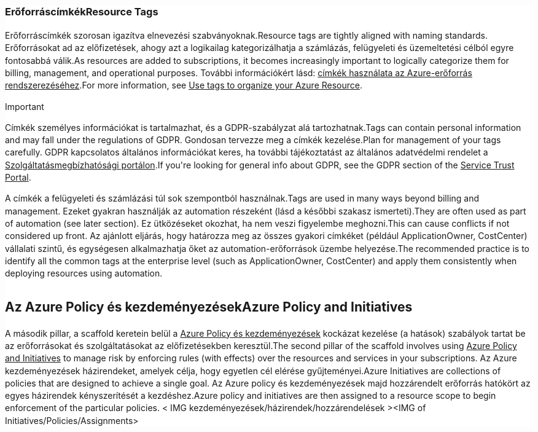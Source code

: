 ### <a name="resource-tags"></a><span data-ttu-id="d6ebd-211">Erőforráscímkék</span><span class="sxs-lookup"><span data-stu-id="d6ebd-211">Resource Tags</span></span>

<span data-ttu-id="d6ebd-212">Erőforráscímkék szorosan igazítva elnevezési szabványoknak.</span><span class="sxs-lookup"><span data-stu-id="d6ebd-212">Resource tags are tightly aligned with naming standards.</span></span> <span data-ttu-id="d6ebd-213">Erőforrásokat ad az előfizetések, ahogy azt a logikailag kategorizálhatja a számlázás, felügyeleti és üzemeltetési célból egyre fontosabbá válik.</span><span class="sxs-lookup"><span data-stu-id="d6ebd-213">As resources are added to subscriptions, it becomes increasingly important to logically categorize them for billing, management, and operational purposes.</span></span> <span data-ttu-id="d6ebd-214">További információkért lásd: [címkék használata az Azure-erőforrás rendszerezéséhez](https://docs.microsoft.com/en-us/azure/azure-resource-manager/resource-group-using-tags).</span><span class="sxs-lookup"><span data-stu-id="d6ebd-214">For more information, see [Use tags to organize your Azure Resource](https://docs.microsoft.com/en-us/azure/azure-resource-manager/resource-group-using-tags).</span></span>

> [!IMPORTANT]
> <span data-ttu-id="d6ebd-215">Címkék személyes információkat is tartalmazhat, és a GDPR-szabályzat alá tartozhatnak.</span><span class="sxs-lookup"><span data-stu-id="d6ebd-215">Tags can contain personal information and may fall under the regulations of GDPR.</span></span> <span data-ttu-id="d6ebd-216">Gondosan tervezze meg a címkék kezelése.</span><span class="sxs-lookup"><span data-stu-id="d6ebd-216">Plan for management of your tags carefully.</span></span> <span data-ttu-id="d6ebd-217">GDPR kapcsolatos általános információkat keres, ha további tájékoztatást az általános adatvédelmi rendelet a [Szolgáltatásmegbízhatósági portálon](https://servicetrust.microsoft.com/ViewPage/GDPRGetStarted).</span><span class="sxs-lookup"><span data-stu-id="d6ebd-217">If you're looking for general info about GDPR, see the GDPR section of the [Service Trust Portal](https://servicetrust.microsoft.com/ViewPage/GDPRGetStarted).</span></span>

<span data-ttu-id="d6ebd-218">A címkék a felügyeleti és számlázási túl sok szempontból használnak.</span><span class="sxs-lookup"><span data-stu-id="d6ebd-218">Tags are used in many ways beyond billing and management.</span></span> <span data-ttu-id="d6ebd-219">Ezeket gyakran használják az automation részeként (lásd a későbbi szakasz ismerteti).</span><span class="sxs-lookup"><span data-stu-id="d6ebd-219">They are often used as part of automation (see later section).</span></span> <span data-ttu-id="d6ebd-220">Ez ütközéseket okozhat, ha nem veszi figyelembe meghozni.</span><span class="sxs-lookup"><span data-stu-id="d6ebd-220">This can cause conflicts if not considered up front.</span></span> <span data-ttu-id="d6ebd-221">Az ajánlott eljárás, hogy határozza meg az összes gyakori címkéket (például ApplicationOwner, CostCenter) vállalati szintű, és egységesen alkalmazhatja őket az automation-erőforrások üzembe helyezése.</span><span class="sxs-lookup"><span data-stu-id="d6ebd-221">The recommended practice is to identify all the common tags at the enterprise level (such as ApplicationOwner, CostCenter) and apply them consistently when deploying resources using automation.</span></span>

## <a name="azure-policy-and-initiatives"></a><span data-ttu-id="d6ebd-222">Az Azure Policy és kezdeményezések</span><span class="sxs-lookup"><span data-stu-id="d6ebd-222">Azure Policy and Initiatives</span></span>

<span data-ttu-id="d6ebd-223">A második pillar, a scaffold keretein belül a [Azure Policy és kezdeményezések](/azure/azure-policy/azure-policy-introduction) kockázat kezelése (a hatások) szabályok tartat be az erőforrásokat és szolgáltatásokat az előfizetésekben keresztül.</span><span class="sxs-lookup"><span data-stu-id="d6ebd-223">The second pillar of the scaffold involves using [Azure Policy and Initiatives](/azure/azure-policy/azure-policy-introduction) to manage risk by enforcing rules (with effects) over the resources and services in your subscriptions.</span></span> <span data-ttu-id="d6ebd-224">Az Azure kezdeményezések házirendeket, amelyek célja, hogy egyetlen cél elérése gyűjteményei.</span><span class="sxs-lookup"><span data-stu-id="d6ebd-224">Azure Initiatives are collections of policies that are designed to achieve a single goal.</span></span> <span data-ttu-id="d6ebd-225">Az Azure policy és kezdeményezések majd hozzárendelt erőforrás hatókört az egyes házirendek kényszerítését a kezdéshez.</span><span class="sxs-lookup"><span data-stu-id="d6ebd-225">Azure policy and initiatives are then assigned to a resource scope to begin enforcement of the particular policies.</span></span>
<span data-ttu-id="d6ebd-226">< IMG kezdeményezések/házirendek/hozzárendelések ></span><span class="sxs-lookup"><span data-stu-id="d6ebd-226"><IMG of Initiatives/Policies/Assignments></span></span>
